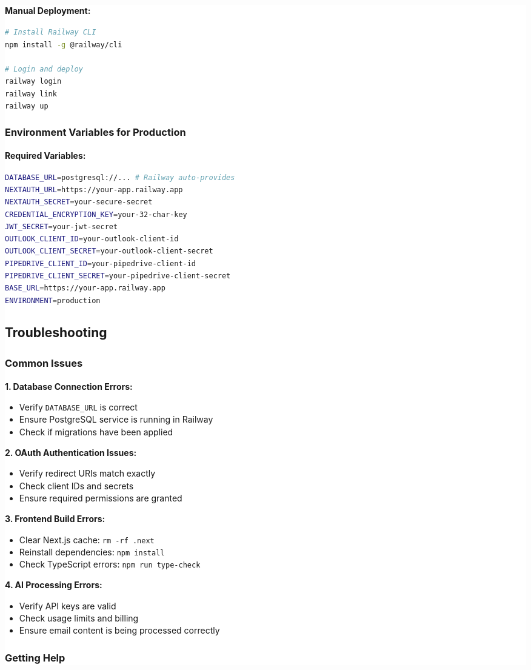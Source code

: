 **Manual Deployment:**
```bash
# Install Railway CLI
npm install -g @railway/cli

# Login and deploy
railway login
railway link
railway up
```

### Environment Variables for Production

**Required Variables:**
```bash
DATABASE_URL=postgresql://... # Railway auto-provides
NEXTAUTH_URL=https://your-app.railway.app
NEXTAUTH_SECRET=your-secure-secret
CREDENTIAL_ENCRYPTION_KEY=your-32-char-key
JWT_SECRET=your-jwt-secret
OUTLOOK_CLIENT_ID=your-outlook-client-id
OUTLOOK_CLIENT_SECRET=your-outlook-client-secret
PIPEDRIVE_CLIENT_ID=your-pipedrive-client-id
PIPEDRIVE_CLIENT_SECRET=your-pipedrive-client-secret
BASE_URL=https://your-app.railway.app
ENVIRONMENT=production
```

## Troubleshooting

### Common Issues

**1. Database Connection Errors:**
- Verify `DATABASE_URL` is correct
- Ensure PostgreSQL service is running in Railway
- Check if migrations have been applied

**2. OAuth Authentication Issues:**
- Verify redirect URIs match exactly
- Check client IDs and secrets
- Ensure required permissions are granted

**3. Frontend Build Errors:**
- Clear Next.js cache: `rm -rf .next`
- Reinstall dependencies: `npm install`
- Check TypeScript errors: `npm run type-check`

**4. AI Processing Errors:**
- Verify API keys are valid
- Check usage limits and billing
- Ensure email content is being processed correctly

### Getting Help
